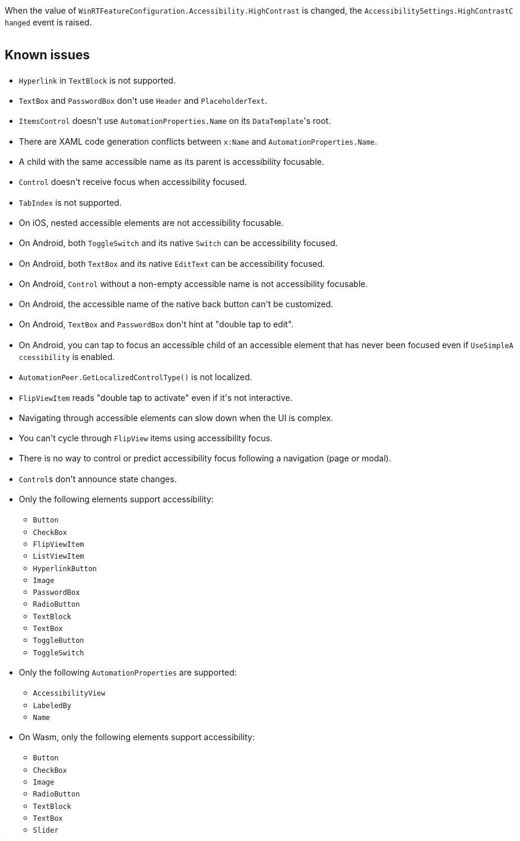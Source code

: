 When the value of `WinRTFeatureConfiguration.Accessibility.HighContrast` is changed, the `AccessibilitySettings.HighContrastChanged` event is raised.

## Known issues

- `Hyperlink` in `TextBlock` is not supported.
- `TextBox` and `PasswordBox` don't use `Header` and `PlaceholderText`.
- `ItemsControl` doesn't use `AutomationProperties.Name` on its `DataTemplate`'s root.
- There are XAML code generation conflicts between `x:Name` and `AutomationProperties.Name`.
- A child with the same accessible name as its parent is accessibility focusable.
- `Control` doesn't receive focus when accessibility focused.
- `TabIndex` is not supported.
- On iOS, nested accessible elements are not accessibility focusable.
- On Android, both `ToggleSwitch` and its native `Switch` can be accessibility focused.
- On Android, both `TextBox` and its native `EditText` can be accessibility focused.
- On Android, `Control` without a non-empty accessible name is not accessibility focusable.
- On Android, the accessible name of the native back button can't be customized.
- On Android, `TextBox` and `PasswordBox` don't hint at "double tap to edit".
- On Android, you can tap to focus an accessible child of an accessible element that has never been focused even if `UseSimpleAccessibility` is enabled.
- `AutomationPeer.GetLocalizedControlType()` is not localized.
- `FlipViewItem` reads "double tap to activate" even if it's not interactive.
- Navigating through accessible elements can slow down when the UI is complex.
- You can't cycle through `FlipView` items using accessibility focus.
- There is no way to control or predict accessibility focus following a navigation (page or modal).
- `Control`s don't announce state changes.
- Only the following elements support accessibility:
  - `Button`
  - `CheckBox`
  - `FlipViewItem`
  - `ListViewItem`
  - `HyperlinkButton`
  - `Image`
  - `PasswordBox`
  - `RadioButton`
  - `TextBlock`
  - `TextBox`
  - `ToggleButton`
  - `ToggleSwitch`

- Only the following `AutomationProperties` are supported:
  - `AccessibilityView`
  - `LabeledBy`
  - `Name`

- On Wasm, only the following elements support accessibility:
  - `Button`
  - `CheckBox`
  - `Image`
  - `RadioButton`
  - `TextBlock`
  - `TextBox`
  - `Slider`
